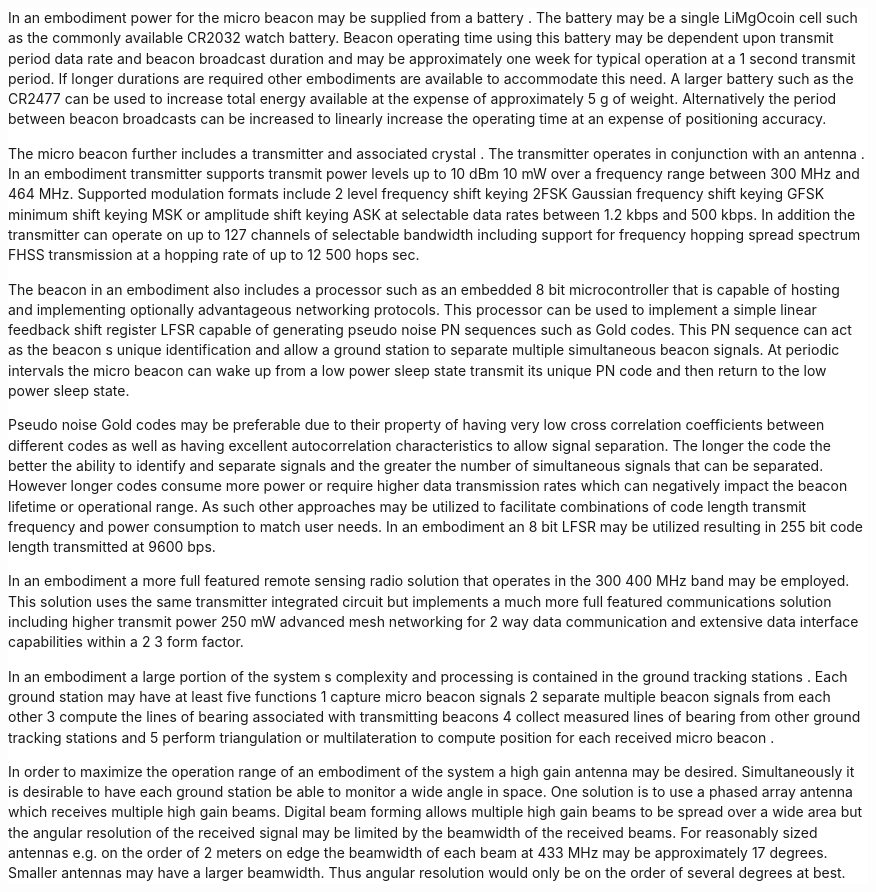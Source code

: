 In an embodiment power for the micro beacon may be supplied from a battery . The battery may be a single LiMgOcoin cell such as the commonly available CR2032 watch battery. Beacon operating time using this battery may be dependent upon transmit period data rate and beacon broadcast duration and may be approximately one week for typical operation at a 1 second transmit period. If longer durations are required other embodiments are available to accommodate this need. A larger battery such as the CR2477 can be used to increase total energy available at the expense of approximately 5 g of weight. Alternatively the period between beacon broadcasts can be increased to linearly increase the operating time at an expense of positioning accuracy.

The micro beacon further includes a transmitter and associated crystal . The transmitter operates in conjunction with an antenna . In an embodiment transmitter supports transmit power levels up to 10 dBm 10 mW over a frequency range between 300 MHz and 464 MHz. Supported modulation formats include 2 level frequency shift keying 2FSK Gaussian frequency shift keying GFSK minimum shift keying MSK or amplitude shift keying ASK at selectable data rates between 1.2 kbps and 500 kbps. In addition the transmitter can operate on up to 127 channels of selectable bandwidth including support for frequency hopping spread spectrum FHSS transmission at a hopping rate of up to 12 500 hops sec.

The beacon in an embodiment also includes a processor such as an embedded 8 bit microcontroller that is capable of hosting and implementing optionally advantageous networking protocols. This processor can be used to implement a simple linear feedback shift register LFSR capable of generating pseudo noise PN sequences such as Gold codes. This PN sequence can act as the beacon s unique identification and allow a ground station to separate multiple simultaneous beacon signals. At periodic intervals the micro beacon can wake up from a low power sleep state transmit its unique PN code and then return to the low power sleep state.

Pseudo noise Gold codes may be preferable due to their property of having very low cross correlation coefficients between different codes as well as having excellent autocorrelation characteristics to allow signal separation. The longer the code the better the ability to identify and separate signals and the greater the number of simultaneous signals that can be separated. However longer codes consume more power or require higher data transmission rates which can negatively impact the beacon lifetime or operational range. As such other approaches may be utilized to facilitate combinations of code length transmit frequency and power consumption to match user needs. In an embodiment an 8 bit LFSR may be utilized resulting in 255 bit code length transmitted at 9600 bps.

In an embodiment a more full featured remote sensing radio solution that operates in the 300 400 MHz band may be employed. This solution uses the same transmitter integrated circuit but implements a much more full featured communications solution including higher transmit power 250 mW advanced mesh networking for 2 way data communication and extensive data interface capabilities within a 2 3 form factor.

In an embodiment a large portion of the system s complexity and processing is contained in the ground tracking stations . Each ground station may have at least five functions 1 capture micro beacon signals 2 separate multiple beacon signals from each other 3 compute the lines of bearing associated with transmitting beacons 4 collect measured lines of bearing from other ground tracking stations and 5 perform triangulation or multilateration to compute position for each received micro beacon .

In order to maximize the operation range of an embodiment of the system a high gain antenna may be desired. Simultaneously it is desirable to have each ground station be able to monitor a wide angle in space. One solution is to use a phased array antenna which receives multiple high gain beams. Digital beam forming allows multiple high gain beams to be spread over a wide area but the angular resolution of the received signal may be limited by the beamwidth of the received beams. For reasonably sized antennas e.g. on the order of 2 meters on edge the beamwidth of each beam at 433 MHz may be approximately 17 degrees. Smaller antennas may have a larger beamwidth. Thus angular resolution would only be on the order of several degrees at best.
